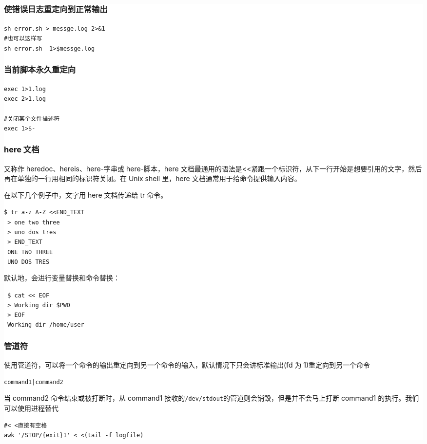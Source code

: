 ### 使错误日志重定向到正常输出

```shell
sh error.sh > messge.log 2>&1
#也可以这样写
sh error.sh  1>$messge.log
```

### 当前脚本永久重定向

```shell
exec 1>1.log
exec 2>1.log

#关闭某个文件描述符
exec 1>$-

```

### here 文档

又称作 heredoc、hereis、here-字串或 here-脚本，here 文档最通用的语法是<<紧跟一个标识符，从下一行开始是想要引用的文字，然后再在单独的一行用相同的标识符关闭。在 Unix shell 里，here 文档通常用于给命令提供输入内容。

在以下几个例子中，文字用 here 文档传递给 tr 命令。

```shell
$ tr a-z A-Z <<END_TEXT
 > one two three
 > uno dos tres
 > END_TEXT
 ONE TWO THREE
 UNO DOS TRES
```

默认地，会进行变量替换和命令替换：

```shell
 $ cat << EOF
 > Working dir $PWD
 > EOF
 Working dir /home/user
```

### 管道符

使用管道符，可以将一个命令的输出重定向到另一个命令的输入，默认情况下只会讲标准输出(fd 为 1)重定向到另一个命令

```shell
command1|command2
```

当 command2 命令结束或被打断时，从 command1 接收的`/dev/stdout`的管道则会销毁，但是并不会马上打断 command1 的执行。我们可以使用进程替代

```shell
#< <直接有空格
awk '/STOP/{exit}1' < <(tail -f logfile)
```
